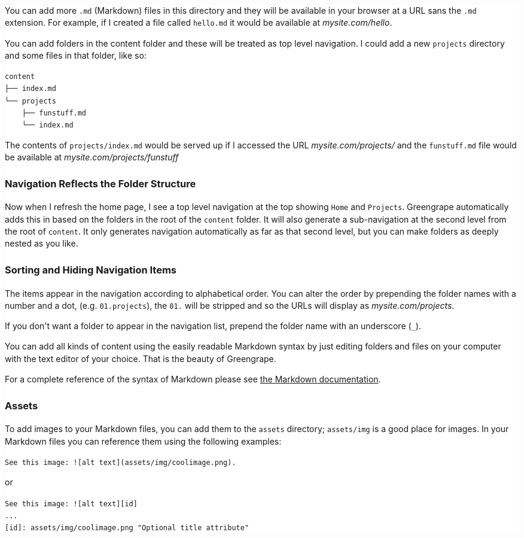 You can add more `.md` (Markdown) files in this directory and they will be available in your
browser at a URL sans the `.md` extension. For example, if I created a file
called `hello.md` it would be available at *mysite.com/hello*.

You can add folders in the content folder and these will be treated as top
level navigation. I could add a new `projects` directory and some files in that
folder, like so:

    content
    ├── index.md
    └── projects
        ├── funstuff.md
        └── index.md

The contents of `projects/index.md` would be served up if I accessed the URL
*mysite.com/projects/* and the `funstuff.md` file would be available at
*mysite.com/projects/funstuff*

### Navigation Reflects the Folder Structure

Now when I refresh the home page, I see a top level navigation at the top
showing `Home` and `Projects`. Greengrape automatically adds this in based on
the folders in the root of the `content` folder. It will also generate a
sub-navigation at the second level from the root of `content`. It only
generates navigation automatically as far as that second level, but you can
make folders as deeply nested as you like.

### Sorting and Hiding Navigation Items

The items appear in the navigation according to alphabetical order. You can
alter the order by prepending the folder names with a number and a dot, (e.g.
`01.projects`), the `01.` will be stripped and so the URLs will display as
*mysite.com/projects*.

If you don't want a folder to appear in the navigation list, prepend the folder
name with an underscore (`_`).

You can add all kinds of content using the easily readable Markdown syntax by
just editing folders and files on your computer with the text editor of your
choice. That is the beauty of Greengrape.

For a complete reference of the syntax of Markdown please see [the
Markdown documentation](https://www.markdownguide.org/cheat-sheet/).

### Assets

To add images to your Markdown files, you can add them to the `assets`
directory; `assets/img` is a good place for images. In your Markdown files you
can reference them using the following examples:

    See this image: ![alt text](assets/img/coolimage.png).

or

    See this image: ![alt text][id]
    ...
    [id]: assets/img/coolimage.png "Optional title attribute"


[composer]: http://getcomposer.org/
[twig]: https://github.com/fabpot/Twig
[Markdown]: https://github.com/dflydev/dflydev-markdown